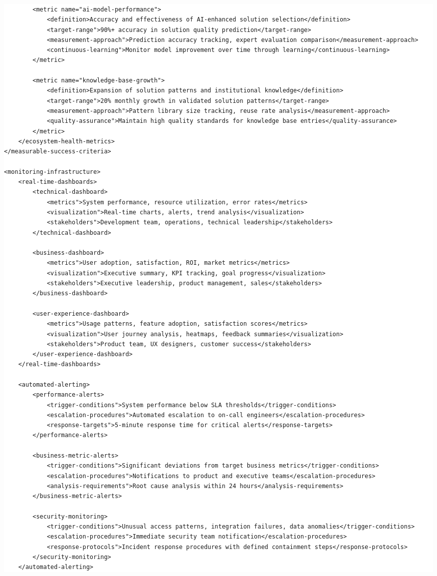             <metric name="ai-model-performance">
                <definition>Accuracy and effectiveness of AI-enhanced solution selection</definition>
                <target-range">90%+ accuracy in solution quality prediction</target-range>
                <measurement-approach">Prediction accuracy tracking, expert evaluation comparison</measurement-approach>
                <continuous-learning">Monitor model improvement over time through learning</continuous-learning>
            </metric>
            
            <metric name="knowledge-base-growth">
                <definition>Expansion of solution patterns and institutional knowledge</definition>
                <target-range">20% monthly growth in validated solution patterns</target-range>
                <measurement-approach">Pattern library size tracking, reuse rate analysis</measurement-approach>
                <quality-assurance">Maintain high quality standards for knowledge base entries</quality-assurance>
            </metric>
        </ecosystem-health-metrics>
    </measurable-success-criteria>
    
    <monitoring-infrastructure>
        <real-time-dashboards>
            <technical-dashboard>
                <metrics">System performance, resource utilization, error rates</metrics>
                <visualization">Real-time charts, alerts, trend analysis</visualization>
                <stakeholders">Development team, operations, technical leadership</stakeholders>
            </technical-dashboard>
            
            <business-dashboard>
                <metrics">User adoption, satisfaction, ROI, market metrics</metrics>
                <visualization">Executive summary, KPI tracking, goal progress</visualization>
                <stakeholders">Executive leadership, product management, sales</stakeholders>
            </business-dashboard>
            
            <user-experience-dashboard>
                <metrics">Usage patterns, feature adoption, satisfaction scores</metrics>
                <visualization">User journey analysis, heatmaps, feedback summaries</visualization>
                <stakeholders">Product team, UX designers, customer success</stakeholders>
            </user-experience-dashboard>
        </real-time-dashboards>
        
        <automated-alerting>
            <performance-alerts>
                <trigger-conditions">System performance below SLA thresholds</trigger-conditions>
                <escalation-procedures">Automated escalation to on-call engineers</escalation-procedures>
                <response-targets">5-minute response time for critical alerts</response-targets>
            </performance-alerts>
            
            <business-metric-alerts>
                <trigger-conditions">Significant deviations from target business metrics</trigger-conditions>
                <escalation-procedures">Notifications to product and executive teams</escalation-procedures>
                <analysis-requirements">Root cause analysis within 24 hours</analysis-requirements>
            </business-metric-alerts>
            
            <security-monitoring>
                <trigger-conditions">Unusual access patterns, integration failures, data anomalies</trigger-conditions>
                <escalation-procedures">Immediate security team notification</escalation-procedures>
                <response-protocols">Incident response procedures with defined containment steps</response-protocols>
            </security-monitoring>
        </automated-alerting>
        